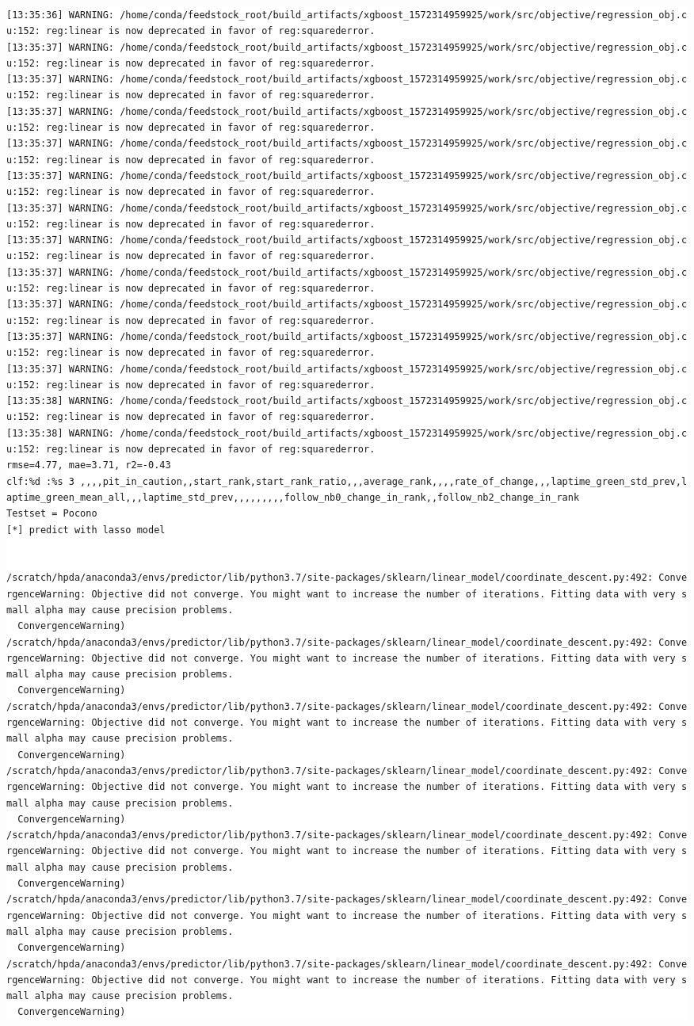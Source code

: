     [13:35:36] WARNING: /home/conda/feedstock_root/build_artifacts/xgboost_1572314959925/work/src/objective/regression_obj.cu:152: reg:linear is now deprecated in favor of reg:squarederror.
    [13:35:37] WARNING: /home/conda/feedstock_root/build_artifacts/xgboost_1572314959925/work/src/objective/regression_obj.cu:152: reg:linear is now deprecated in favor of reg:squarederror.
    [13:35:37] WARNING: /home/conda/feedstock_root/build_artifacts/xgboost_1572314959925/work/src/objective/regression_obj.cu:152: reg:linear is now deprecated in favor of reg:squarederror.
    [13:35:37] WARNING: /home/conda/feedstock_root/build_artifacts/xgboost_1572314959925/work/src/objective/regression_obj.cu:152: reg:linear is now deprecated in favor of reg:squarederror.
    [13:35:37] WARNING: /home/conda/feedstock_root/build_artifacts/xgboost_1572314959925/work/src/objective/regression_obj.cu:152: reg:linear is now deprecated in favor of reg:squarederror.
    [13:35:37] WARNING: /home/conda/feedstock_root/build_artifacts/xgboost_1572314959925/work/src/objective/regression_obj.cu:152: reg:linear is now deprecated in favor of reg:squarederror.
    [13:35:37] WARNING: /home/conda/feedstock_root/build_artifacts/xgboost_1572314959925/work/src/objective/regression_obj.cu:152: reg:linear is now deprecated in favor of reg:squarederror.
    [13:35:37] WARNING: /home/conda/feedstock_root/build_artifacts/xgboost_1572314959925/work/src/objective/regression_obj.cu:152: reg:linear is now deprecated in favor of reg:squarederror.
    [13:35:37] WARNING: /home/conda/feedstock_root/build_artifacts/xgboost_1572314959925/work/src/objective/regression_obj.cu:152: reg:linear is now deprecated in favor of reg:squarederror.
    [13:35:37] WARNING: /home/conda/feedstock_root/build_artifacts/xgboost_1572314959925/work/src/objective/regression_obj.cu:152: reg:linear is now deprecated in favor of reg:squarederror.
    [13:35:37] WARNING: /home/conda/feedstock_root/build_artifacts/xgboost_1572314959925/work/src/objective/regression_obj.cu:152: reg:linear is now deprecated in favor of reg:squarederror.
    [13:35:37] WARNING: /home/conda/feedstock_root/build_artifacts/xgboost_1572314959925/work/src/objective/regression_obj.cu:152: reg:linear is now deprecated in favor of reg:squarederror.
    [13:35:38] WARNING: /home/conda/feedstock_root/build_artifacts/xgboost_1572314959925/work/src/objective/regression_obj.cu:152: reg:linear is now deprecated in favor of reg:squarederror.
    [13:35:38] WARNING: /home/conda/feedstock_root/build_artifacts/xgboost_1572314959925/work/src/objective/regression_obj.cu:152: reg:linear is now deprecated in favor of reg:squarederror.
    rmse=4.77, mae=3.71, r2=-0.43
    clf:%d :%s 3 ,,,,pit_in_caution,,start_rank,start_rank_ratio,,,average_rank,,,,rate_of_change,,,laptime_green_std_prev,laptime_green_mean_all,,,laptime_std_prev,,,,,,,,,follow_nb0_change_in_rank,,follow_nb2_change_in_rank
    Testset = Pocono
    [*] predict with lasso model


    /scratch/hpda/anaconda3/envs/predictor/lib/python3.7/site-packages/sklearn/linear_model/coordinate_descent.py:492: ConvergenceWarning: Objective did not converge. You might want to increase the number of iterations. Fitting data with very small alpha may cause precision problems.
      ConvergenceWarning)
    /scratch/hpda/anaconda3/envs/predictor/lib/python3.7/site-packages/sklearn/linear_model/coordinate_descent.py:492: ConvergenceWarning: Objective did not converge. You might want to increase the number of iterations. Fitting data with very small alpha may cause precision problems.
      ConvergenceWarning)
    /scratch/hpda/anaconda3/envs/predictor/lib/python3.7/site-packages/sklearn/linear_model/coordinate_descent.py:492: ConvergenceWarning: Objective did not converge. You might want to increase the number of iterations. Fitting data with very small alpha may cause precision problems.
      ConvergenceWarning)
    /scratch/hpda/anaconda3/envs/predictor/lib/python3.7/site-packages/sklearn/linear_model/coordinate_descent.py:492: ConvergenceWarning: Objective did not converge. You might want to increase the number of iterations. Fitting data with very small alpha may cause precision problems.
      ConvergenceWarning)
    /scratch/hpda/anaconda3/envs/predictor/lib/python3.7/site-packages/sklearn/linear_model/coordinate_descent.py:492: ConvergenceWarning: Objective did not converge. You might want to increase the number of iterations. Fitting data with very small alpha may cause precision problems.
      ConvergenceWarning)
    /scratch/hpda/anaconda3/envs/predictor/lib/python3.7/site-packages/sklearn/linear_model/coordinate_descent.py:492: ConvergenceWarning: Objective did not converge. You might want to increase the number of iterations. Fitting data with very small alpha may cause precision problems.
      ConvergenceWarning)
    /scratch/hpda/anaconda3/envs/predictor/lib/python3.7/site-packages/sklearn/linear_model/coordinate_descent.py:492: ConvergenceWarning: Objective did not converge. You might want to increase the number of iterations. Fitting data with very small alpha may cause precision problems.
      ConvergenceWarning)